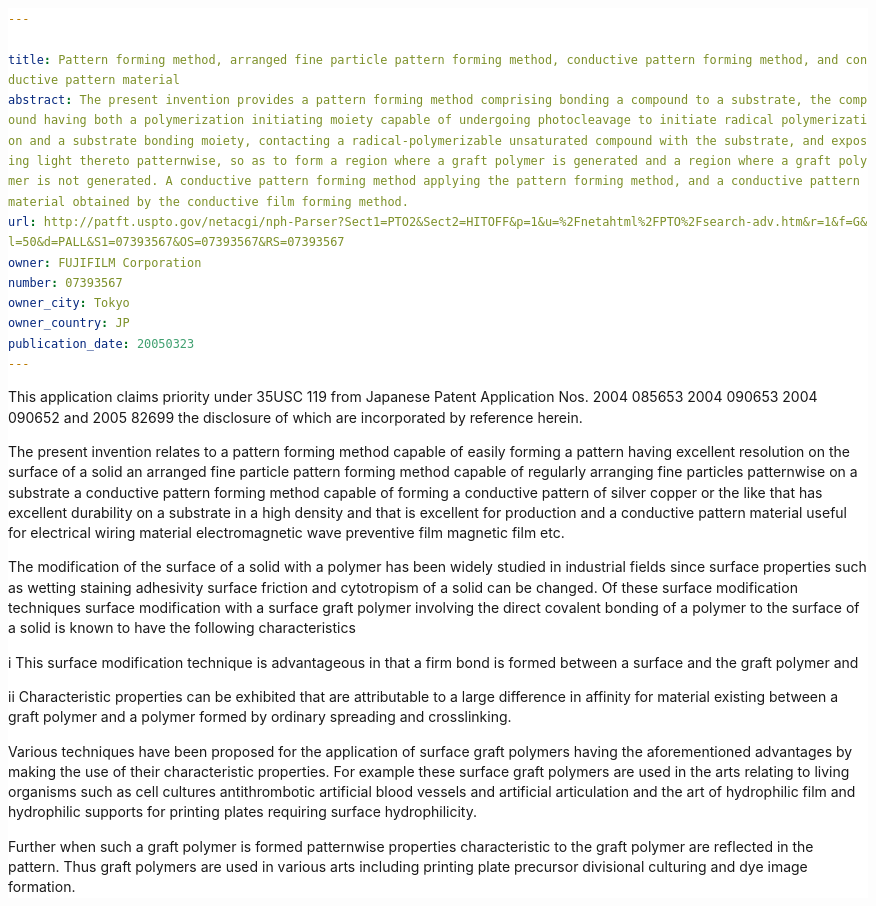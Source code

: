 ```yaml
---

title: Pattern forming method, arranged fine particle pattern forming method, conductive pattern forming method, and conductive pattern material
abstract: The present invention provides a pattern forming method comprising bonding a compound to a substrate, the compound having both a polymerization initiating moiety capable of undergoing photocleavage to initiate radical polymerization and a substrate bonding moiety, contacting a radical-polymerizable unsaturated compound with the substrate, and exposing light thereto patternwise, so as to form a region where a graft polymer is generated and a region where a graft polymer is not generated. A conductive pattern forming method applying the pattern forming method, and a conductive pattern material obtained by the conductive film forming method.
url: http://patft.uspto.gov/netacgi/nph-Parser?Sect1=PTO2&Sect2=HITOFF&p=1&u=%2Fnetahtml%2FPTO%2Fsearch-adv.htm&r=1&f=G&l=50&d=PALL&S1=07393567&OS=07393567&RS=07393567
owner: FUJIFILM Corporation
number: 07393567
owner_city: Tokyo
owner_country: JP
publication_date: 20050323
---
```

This application claims priority under 35USC 119 from Japanese Patent Application Nos. 2004 085653 2004 090653 2004 090652 and 2005 82699 the disclosure of which are incorporated by reference herein.

The present invention relates to a pattern forming method capable of easily forming a pattern having excellent resolution on the surface of a solid an arranged fine particle pattern forming method capable of regularly arranging fine particles patternwise on a substrate a conductive pattern forming method capable of forming a conductive pattern of silver copper or the like that has excellent durability on a substrate in a high density and that is excellent for production and a conductive pattern material useful for electrical wiring material electromagnetic wave preventive film magnetic film etc.

The modification of the surface of a solid with a polymer has been widely studied in industrial fields since surface properties such as wetting staining adhesivity surface friction and cytotropism of a solid can be changed. Of these surface modification techniques surface modification with a surface graft polymer involving the direct covalent bonding of a polymer to the surface of a solid is known to have the following characteristics 

i This surface modification technique is advantageous in that a firm bond is formed between a surface and the graft polymer and

ii Characteristic properties can be exhibited that are attributable to a large difference in affinity for material existing between a graft polymer and a polymer formed by ordinary spreading and crosslinking.

Various techniques have been proposed for the application of surface graft polymers having the aforementioned advantages by making the use of their characteristic properties. For example these surface graft polymers are used in the arts relating to living organisms such as cell cultures antithrombotic artificial blood vessels and artificial articulation and the art of hydrophilic film and hydrophilic supports for printing plates requiring surface hydrophilicity.

Further when such a graft polymer is formed patternwise properties characteristic to the graft polymer are reflected in the pattern. Thus graft polymers are used in various arts including printing plate precursor divisional culturing and dye image formation.
